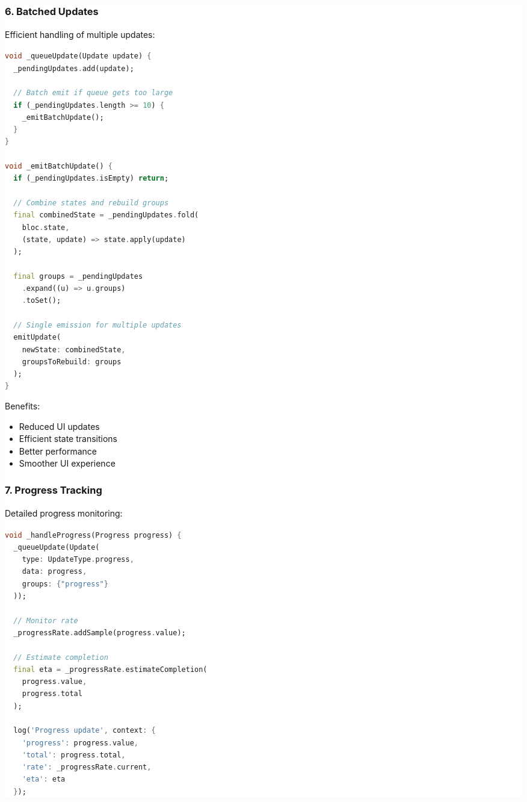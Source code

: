 ### 6. Batched Updates
Efficient handling of multiple updates:
```dart
void _queueUpdate(Update update) {
  _pendingUpdates.add(update);
  
  // Batch emit if queue gets too large
  if (_pendingUpdates.length >= 10) {
    _emitBatchUpdate();
  }
}

void _emitBatchUpdate() {
  if (_pendingUpdates.isEmpty) return;
  
  // Combine states and rebuild groups
  final combinedState = _pendingUpdates.fold(
    bloc.state,
    (state, update) => state.apply(update)
  );
  
  final groups = _pendingUpdates
    .expand((u) => u.groups)
    .toSet();
  
  // Single emission for multiple updates
  emitUpdate(
    newState: combinedState,
    groupsToRebuild: groups
  );
}
```
Benefits:
- Reduced UI updates
- Efficient state transitions
- Better performance
- Smoother UI experience

### 7. Progress Tracking
Detailed progress monitoring:
```dart
void _handleProgress(Progress progress) {
  _queueUpdate(Update(
    type: UpdateType.progress,
    data: progress,
    groups: {"progress"}
  ));
  
  // Monitor rate
  _progressRate.addSample(progress.value);
  
  // Estimate completion
  final eta = _progressRate.estimateCompletion(
    progress.value,
    progress.total
  );
  
  log('Progress update', context: {
    'progress': progress.value,
    'total': progress.total,
    'rate': _progressRate.current,
    'eta': eta
  });
```